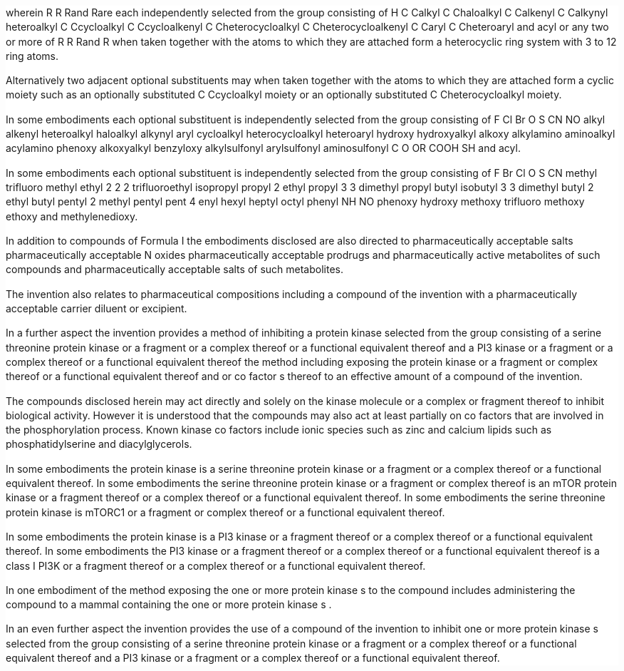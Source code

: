 wherein R R Rand Rare each independently selected from the group consisting of H C Calkyl C Chaloalkyl C Calkenyl C Calkynyl heteroalkyl C Ccycloalkyl C Ccycloalkenyl C Cheterocycloalkyl C Cheterocycloalkenyl C Caryl C Cheteroaryl and acyl or any two or more of R R Rand R when taken together with the atoms to which they are attached form a heterocyclic ring system with 3 to 12 ring atoms.

Alternatively two adjacent optional substituents may when taken together with the atoms to which they are attached form a cyclic moiety such as an optionally substituted C Ccycloalkyl moiety or an optionally substituted C Cheterocycloalkyl moiety.

In some embodiments each optional substituent is independently selected from the group consisting of F Cl Br O S CN NO alkyl alkenyl heteroalkyl haloalkyl alkynyl aryl cycloalkyl heterocycloalkyl heteroaryl hydroxy hydroxyalkyl alkoxy alkylamino aminoalkyl acylamino phenoxy alkoxyalkyl benzyloxy alkylsulfonyl arylsulfonyl aminosulfonyl C O OR COOH SH and acyl.

In some embodiments each optional substituent is independently selected from the group consisting of F Br Cl O S CN methyl trifluoro methyl ethyl 2 2 2 trifluoroethyl isopropyl propyl 2 ethyl propyl 3 3 dimethyl propyl butyl isobutyl 3 3 dimethyl butyl 2 ethyl butyl pentyl 2 methyl pentyl pent 4 enyl hexyl heptyl octyl phenyl NH NO phenoxy hydroxy methoxy trifluoro methoxy ethoxy and methylenedioxy.

In addition to compounds of Formula I the embodiments disclosed are also directed to pharmaceutically acceptable salts pharmaceutically acceptable N oxides pharmaceutically acceptable prodrugs and pharmaceutically active metabolites of such compounds and pharmaceutically acceptable salts of such metabolites.

The invention also relates to pharmaceutical compositions including a compound of the invention with a pharmaceutically acceptable carrier diluent or excipient.

In a further aspect the invention provides a method of inhibiting a protein kinase selected from the group consisting of a serine threonine protein kinase or a fragment or a complex thereof or a functional equivalent thereof and a PI3 kinase or a fragment or a complex thereof or a functional equivalent thereof the method including exposing the protein kinase or a fragment or complex thereof or a functional equivalent thereof and or co factor s thereof to an effective amount of a compound of the invention.

The compounds disclosed herein may act directly and solely on the kinase molecule or a complex or fragment thereof to inhibit biological activity. However it is understood that the compounds may also act at least partially on co factors that are involved in the phosphorylation process. Known kinase co factors include ionic species such as zinc and calcium lipids such as phosphatidylserine and diacylglycerols.

In some embodiments the protein kinase is a serine threonine protein kinase or a fragment or a complex thereof or a functional equivalent thereof. In some embodiments the serine threonine protein kinase or a fragment or complex thereof is an mTOR protein kinase or a fragment thereof or a complex thereof or a functional equivalent thereof. In some embodiments the serine threonine protein kinase is mTORC1 or a fragment or complex thereof or a functional equivalent thereof.

In some embodiments the protein kinase is a PI3 kinase or a fragment thereof or a complex thereof or a functional equivalent thereof. In some embodiments the PI3 kinase or a fragment thereof or a complex thereof or a functional equivalent thereof is a class I PI3K or a fragment thereof or a complex thereof or a functional equivalent thereof.

In one embodiment of the method exposing the one or more protein kinase s to the compound includes administering the compound to a mammal containing the one or more protein kinase s .

In an even further aspect the invention provides the use of a compound of the invention to inhibit one or more protein kinase s selected from the group consisting of a serine threonine protein kinase or a fragment or a complex thereof or a functional equivalent thereof and a PI3 kinase or a fragment or a complex thereof or a functional equivalent thereof.
